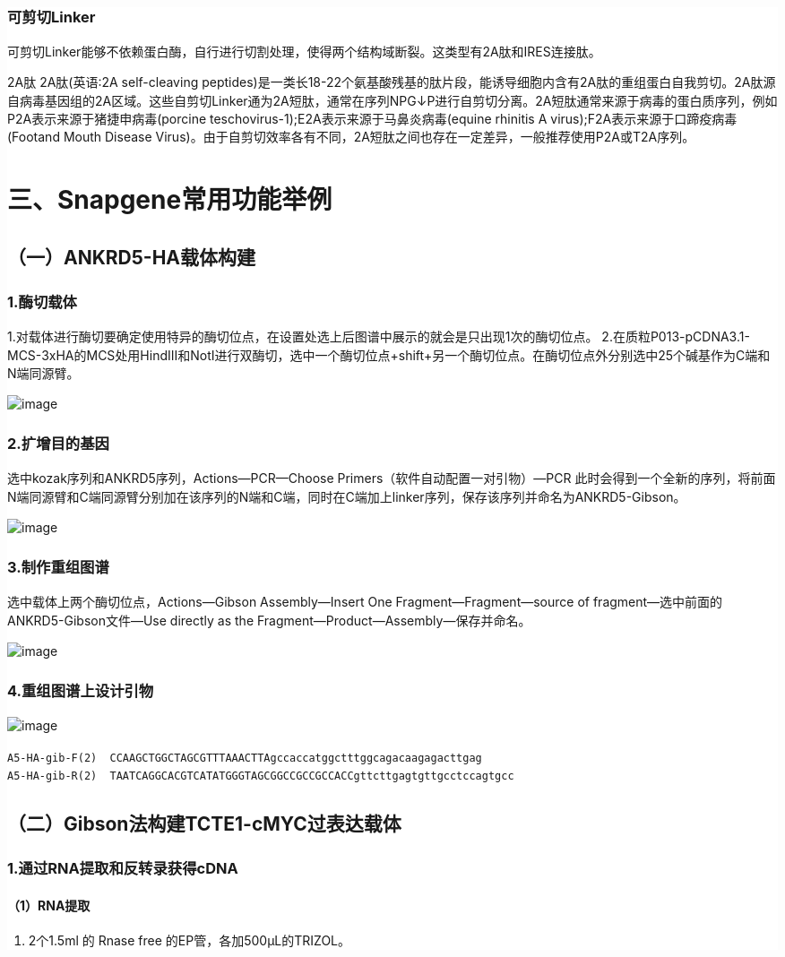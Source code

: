 
### 可剪切Linker
可剪切Linker能够不依赖蛋白酶，自行进行切割处理，使得两个结构域断裂。这类型有2A肽和IRES连接肽。

2A肽
2A肽(英语:2A self-cleaving peptides)是一类长18-22个氨基酸残基的肽片段，能诱导细胞内含有2A肽的重组蛋白自我剪切。2A肽源自病毒基因组的2A区域。这些自剪切Linker通为2A短肽，通常在序列NPG↓P进行自剪切分离。2A短肽通常来源于病毒的蛋白质序列，例如P2A表示来源于猪捷申病毒(porcine teschovirus-1);E2A表示来源于马鼻炎病毒(equine rhinitis A virus);F2A表示来源于口蹄疫病毒(Footand Mouth Disease Virus)。由于自剪切效率各有不同，2A短肽之间也存在一定差异，一般推荐使用P2A或T2A序列。

# 三、Snapgene常用功能举例
## （一）ANKRD5-HA载体构建
### 1.酶切载体
1.对载体进行酶切要确定使用特异的酶切位点，在设置处选上后图谱中展示的就会是只出现1次的酶切位点。
2.在质粒P013-pCDNA3.1-MCS-3xHA的MCS处用HindIII和NotI进行双酶切，选中一个酶切位点+shift+另一个酶切位点。在酶切位点外分别选中25个碱基作为C端和N端同源臂。

![image](https://github.com/yushuntai/yushuntai.github.io/assets/61654690/1ce4a22f-46a1-463f-9a35-063f791d269f)

### 2.扩增目的基因
选中kozak序列和ANKRD5序列，Actions—PCR—Choose Primers（软件自动配置一对引物）—PCR
此时会得到一个全新的序列，将前面N端同源臂和C端同源臂分别加在该序列的N端和C端，同时在C端加上linker序列，保存该序列并命名为ANKRD5-Gibson。

![image](https://github.com/yushuntai/yushuntai.github.io/assets/61654690/0709fe2e-b61f-41d6-ba7d-04dc19f0ea2b)

### 3.制作重组图谱
选中载体上两个酶切位点，Actions—Gibson Assembly—Insert One Fragment—Fragment—source of fragment—选中前面的ANKRD5-Gibson文件—Use directly as the Fragment—Product—Assembly—保存并命名。

![image](https://github.com/yushuntai/yushuntai.github.io/assets/61654690/1f99694d-780f-45b4-bff4-835be328b829)

### 4.重组图谱上设计引物

![image](https://github.com/yushuntai/yushuntai.github.io/assets/61654690/4da11790-d5cf-4c4a-88fc-340d80aecc1c)

```
A5-HA-gib-F(2)	CCAAGCTGGCTAGCGTTTAAACTTAgccaccatggctttggcagacaagagacttgag     	
A5-HA-gib-R(2)	TAATCAGGCACGTCATATGGGTAGCGGCCGCCGCCACCgttcttgagtgttgcctccagtgcc	
```
## （二）Gibson法构建TCTE1-cMYC过表达载体


### 1.通过RNA提取和反转录获得cDNA

#### （1）RNA提取

1) 2个1.5ml 的 Rnase free 的EP管，各加500µL的TRIZOL。
